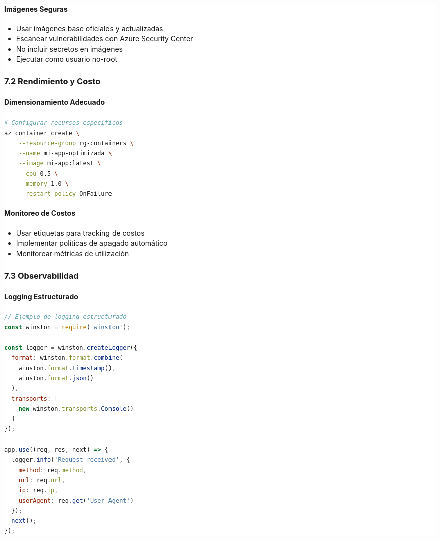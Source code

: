 #### Imágenes Seguras
- Usar imágenes base oficiales y actualizadas
- Escanear vulnerabilidades con Azure Security Center
- No incluir secretos en imágenes
- Ejecutar como usuario no-root

### 7.2 Rendimiento y Costo

#### Dimensionamiento Adecuado
```bash
# Configurar recursos específicos
az container create \
    --resource-group rg-containers \
    --name mi-app-optimizada \
    --image mi-app:latest \
    --cpu 0.5 \
    --memory 1.0 \
    --restart-policy OnFailure
```

#### Monitoreo de Costos
- Usar etiquetas para tracking de costos
- Implementar políticas de apagado automático
- Monitorear métricas de utilización

### 7.3 Observabilidad

#### Logging Estructurado
```javascript
// Ejemplo de logging estructurado
const winston = require('winston');

const logger = winston.createLogger({
  format: winston.format.combine(
    winston.format.timestamp(),
    winston.format.json()
  ),
  transports: [
    new winston.transports.Console()
  ]
});

app.use((req, res, next) => {
  logger.info('Request received', {
    method: req.method,
    url: req.url,
    ip: req.ip,
    userAgent: req.get('User-Agent')
  });
  next();
});
```
